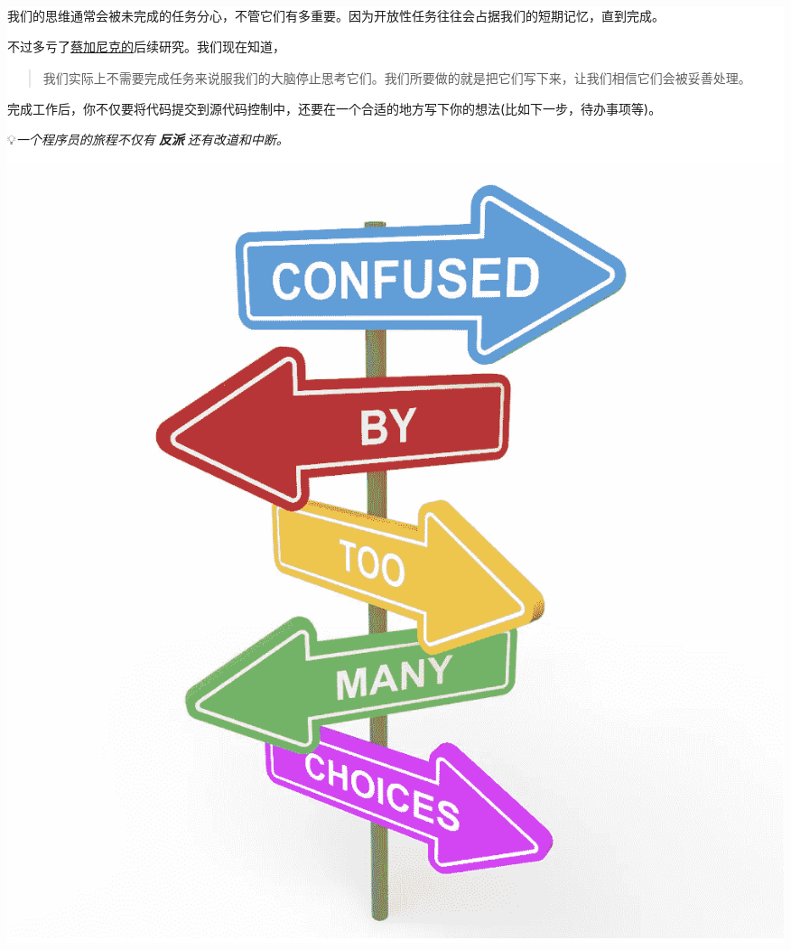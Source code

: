 我们的思维通常会被未完成的任务分心，不管它们有多重要。因为开放性任务往往会占据我们的短期记忆，直到完成。

不过多亏了[蔡加尼克的](https://en.wikiversity.org/wiki/Motivation_and_emotion/Book/2015/Zeigarnik_effect)后续研究。我们现在知道，

> 我们实际上不需要完成任务来说服我们的大脑停止思考它们。我们所要做的就是把它们写下来，让我们相信它们会被妥善处理。

完成工作后，你不仅要将代码提交到源代码控制中，还要在一个合适的地方写下你的想法(比如下一步，待办事项等)。

💡*一个程序员的旅程不仅有* ***反派*** *还有改道和中断。*

![](img/8349103b1a863be3cb0446a107ce79dc.png)
